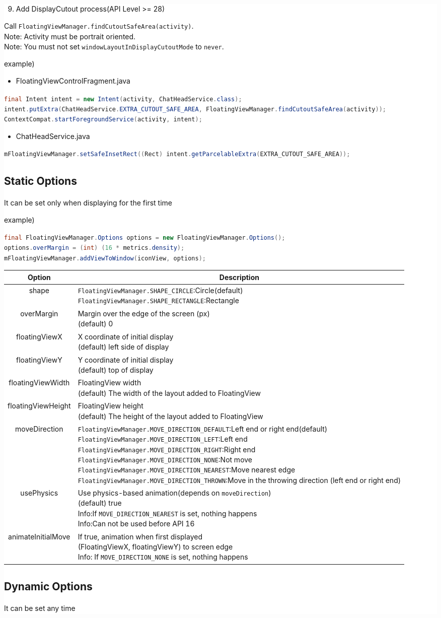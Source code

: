 9) Add DisplayCutout process(API Level >= 28)

Call `FloatingViewManager.findCutoutSafeArea(activity)`.  
Note: Activity must be portrait oriented.  
Note: You must not set `windowLayoutInDisplayCutoutMode` to `never`.  

example)

- FloatingViewControlFragment.java

```java
final Intent intent = new Intent(activity, ChatHeadService.class);
intent.putExtra(ChatHeadService.EXTRA_CUTOUT_SAFE_AREA, FloatingViewManager.findCutoutSafeArea(activity));
ContextCompat.startForegroundService(activity, intent);
```

- ChatHeadService.java

```java
mFloatingViewManager.setSafeInsetRect((Rect) intent.getParcelableExtra(EXTRA_CUTOUT_SAFE_AREA));
```


## Static Options
It can be set only when displaying for the first time
  
example)
```java
final FloatingViewManager.Options options = new FloatingViewManager.Options();
options.overMargin = (int) (16 * metrics.density);
mFloatingViewManager.addViewToWindow(iconView, options);
```

|Option|Description|  
|:-:|---|  
|shape|`FloatingViewManager.SHAPE_CIRCLE`:Circle(default)<br> `FloatingViewManager.SHAPE_RECTANGLE`:Rectangle|  
|overMargin|Margin over the edge of the screen (px)<br>(default) 0|  
|floatingViewX|X coordinate of initial display<br>(default) left side of display|  
|floatingViewY|Y coordinate of initial display<br>(default) top of display|  
|floatingViewWidth|FloatingView width<br>(default) The width of the layout added to FloatingView |  
|floatingViewHeight|FloatingView height<br>(default) The height of the layout added to FloatingView|  
|moveDirection|`FloatingViewManager.MOVE_DIRECTION_DEFAULT`:Left end or right end(default)<br> `FloatingViewManager.MOVE_DIRECTION_LEFT`:Left end<br>`FloatingViewManager.MOVE_DIRECTION_RIGHT`:Right end<br>`FloatingViewManager.MOVE_DIRECTION_NONE`:Not move<br>`FloatingViewManager.MOVE_DIRECTION_NEAREST`:Move nearest edge<br>`FloatingViewManager.MOVE_DIRECTION_THROWN`:Move in the throwing direction (left end or right end)|
|usePhysics|Use physics-based animation(depends on `moveDirection`)<br>(default) true<br>Info:If `MOVE_DIRECTION_NEAREST` is set, nothing happens<br>Info:Can not be used before API 16|
|animateInitialMove|If true, animation when first displayed<br>(FloatingViewX, floatingViewY) to screen edge<br>Info: If `MOVE_DIRECTION_NONE` is set, nothing happens|  

## Dynamic Options
It can be set any time  
  